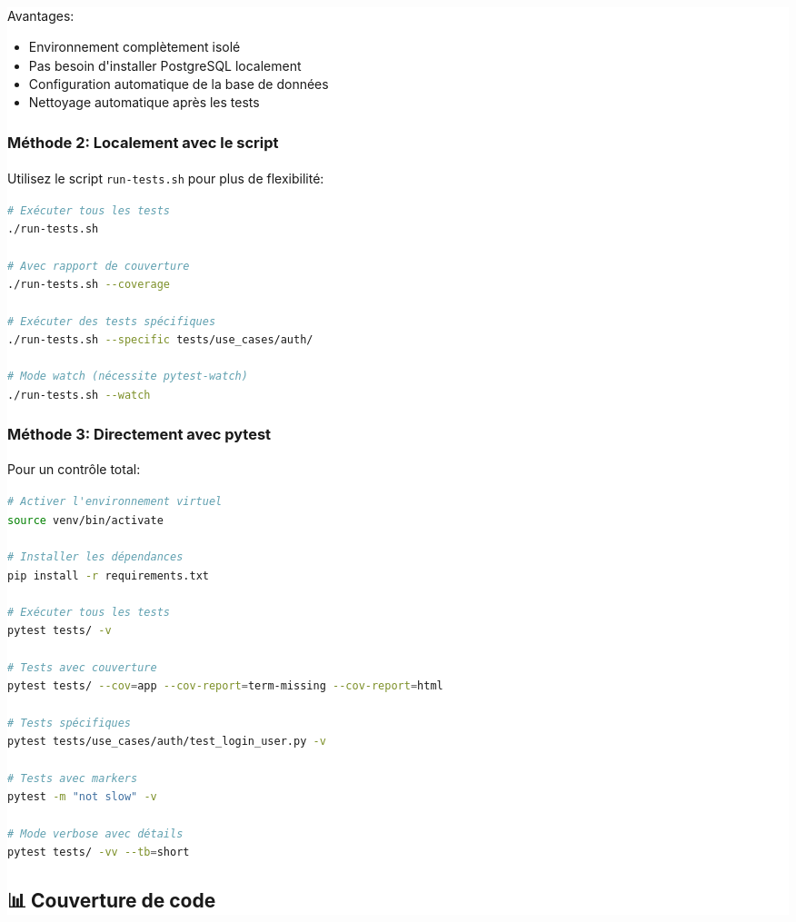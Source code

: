 Avantages:
- Environnement complètement isolé
- Pas besoin d'installer PostgreSQL localement
- Configuration automatique de la base de données
- Nettoyage automatique après les tests

### Méthode 2: Localement avec le script

Utilisez le script `run-tests.sh` pour plus de flexibilité:

```bash
# Exécuter tous les tests
./run-tests.sh

# Avec rapport de couverture
./run-tests.sh --coverage

# Exécuter des tests spécifiques
./run-tests.sh --specific tests/use_cases/auth/

# Mode watch (nécessite pytest-watch)
./run-tests.sh --watch
```

### Méthode 3: Directement avec pytest

Pour un contrôle total:

```bash
# Activer l'environnement virtuel
source venv/bin/activate

# Installer les dépendances
pip install -r requirements.txt

# Exécuter tous les tests
pytest tests/ -v

# Tests avec couverture
pytest tests/ --cov=app --cov-report=term-missing --cov-report=html

# Tests spécifiques
pytest tests/use_cases/auth/test_login_user.py -v

# Tests avec markers
pytest -m "not slow" -v

# Mode verbose avec détails
pytest tests/ -vv --tb=short
```

## 📊 Couverture de code

